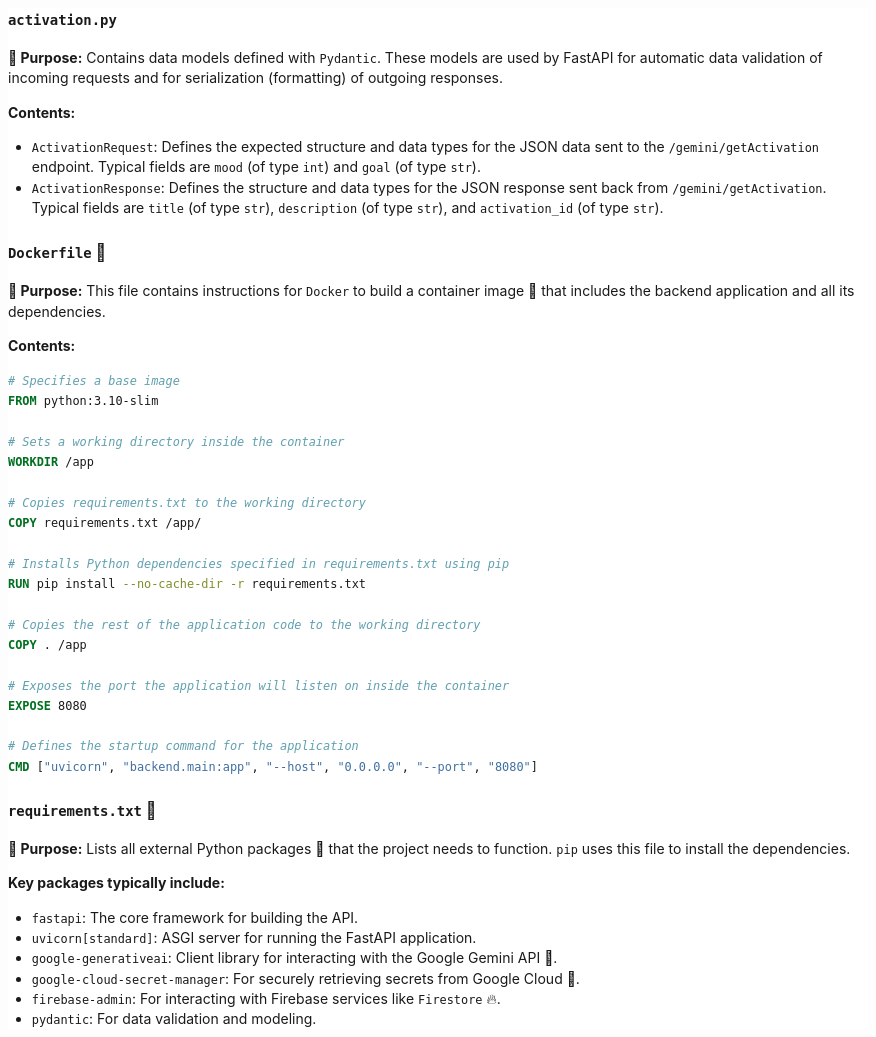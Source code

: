 ### `activation.py`

**🎯 Purpose:** Contains data models defined with `Pydantic`. These models are used by FastAPI for automatic data validation of incoming requests and for serialization (formatting) of outgoing responses.

**Contents:**

*   `ActivationRequest`: Defines the expected structure and data types for the JSON data sent to the `/gemini/getActivation` endpoint. Typical fields are `mood` (of type `int`) and `goal` (of type `str`).
*   `ActivationResponse`: Defines the structure and data types for the JSON response sent back from `/gemini/getActivation`. Typical fields are `title` (of type `str`), `description` (of type `str`), and `activation_id` (of type `str`).

### `Dockerfile` 🐳

**🎯 Purpose:** This file contains instructions for `Docker` to build a container image 🐳 that includes the backend application and all its dependencies.

**Contents:**

```dockerfile title="Dockerfile"
# Specifies a base image
FROM python:3.10-slim

# Sets a working directory inside the container
WORKDIR /app

# Copies requirements.txt to the working directory
COPY requirements.txt /app/

# Installs Python dependencies specified in requirements.txt using pip
RUN pip install --no-cache-dir -r requirements.txt

# Copies the rest of the application code to the working directory
COPY . /app

# Exposes the port the application will listen on inside the container
EXPOSE 8080

# Defines the startup command for the application
CMD ["uvicorn", "backend.main:app", "--host", "0.0.0.0", "--port", "8080"]
```

### `requirements.txt` 📜

**🎯 Purpose:** Lists all external Python packages 🐍 that the project needs to function. `pip` uses this file to install the dependencies.

**Key packages typically include:**

*   `fastapi`: The core framework for building the API.
*   `uvicorn[standard]`: ASGI server for running the FastAPI application.
*   `google-generativeai`: Client library for interacting with the Google Gemini API 🤖.
*   `google-cloud-secret-manager`: For securely retrieving secrets from Google Cloud 🔑.
*   `firebase-admin`: For interacting with Firebase services like `Firestore` 🔥.
*   `pydantic`: For data validation and modeling.
